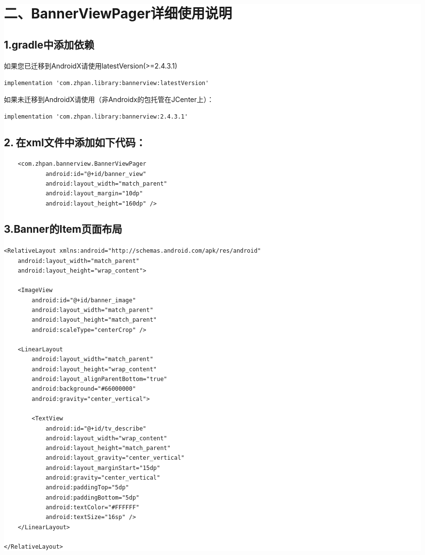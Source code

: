 
# 二、BannerViewPager详细使用说明
  

## 1.gradle中添加依赖

如果您已迁移到AndroidX请使用latestVersion(>=2.4.3.1)
```
implementation 'com.zhpan.library:bannerview:latestVersion'

```
如果未迁移到AndroidX请使用（非Androidx的包托管在JCenter上）：
```
implementation 'com.zhpan.library:bannerview:2.4.3.1'
```

## 2. 在xml文件中添加如下代码：

```
    <com.zhpan.bannerview.BannerViewPager
            android:id="@+id/banner_view"
            android:layout_width="match_parent"
            android:layout_margin="10dp"
            android:layout_height="160dp" />
```
## 3.Banner的Item页面布局

```
<RelativeLayout xmlns:android="http://schemas.android.com/apk/res/android"
    android:layout_width="match_parent"
    android:layout_height="wrap_content">

    <ImageView
        android:id="@+id/banner_image"
        android:layout_width="match_parent"
        android:layout_height="match_parent"
        android:scaleType="centerCrop" />

    <LinearLayout
        android:layout_width="match_parent"
        android:layout_height="wrap_content"
        android:layout_alignParentBottom="true"
        android:background="#66000000"
        android:gravity="center_vertical">

        <TextView
            android:id="@+id/tv_describe"
            android:layout_width="wrap_content"
            android:layout_height="match_parent"
            android:layout_gravity="center_vertical"
            android:layout_marginStart="15dp"
            android:gravity="center_vertical"
            android:paddingTop="5dp"
            android:paddingBottom="5dp"
            android:textColor="#FFFFFF"
            android:textSize="16sp" />
    </LinearLayout>

</RelativeLayout>
```
